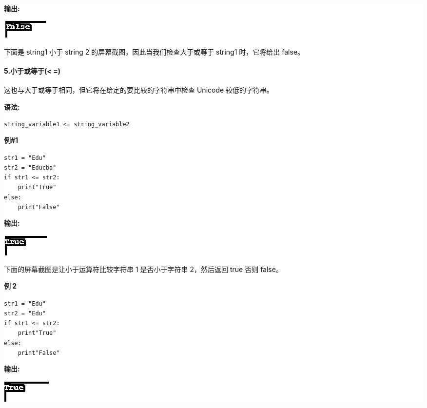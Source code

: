 **输出:**

![output 11](img/cb1d563e26b1d536ff46c6bc0df959fc.png)



下面是 string1 小于 string 2 的屏幕截图，因此当我们检查大于或等于 string1 时，它将给出 false。

#### 5.小于或等于(< =)

这也与大于或等于相同，但它将在给定的要比较的字符串中检查 Unicode 较低的字符串。

**语法:**

```
string_variable1 <= string_variable2
```

**例#1**

```
str1 = "Edu"
str2 = "Educba"
if str1 <= str2:
	print"True"
else:
	print"False"
```

**输出:**

![output 12](img/be93337b713adf5b13ad0a3c596874c3.png)



下面的屏幕截图是让小于运算符比较字符串 1 是否小于字符串 2，然后返回 true 否则 false。

**例 2**

```
str1 = "Edu"
str2 = "Edu"
if str1 <= str2:
	print"True"
else:
	print"False"
```

**输出:**

![output 13](img/624af7b41d481f6ce4b80b2f599cbd27.png)


